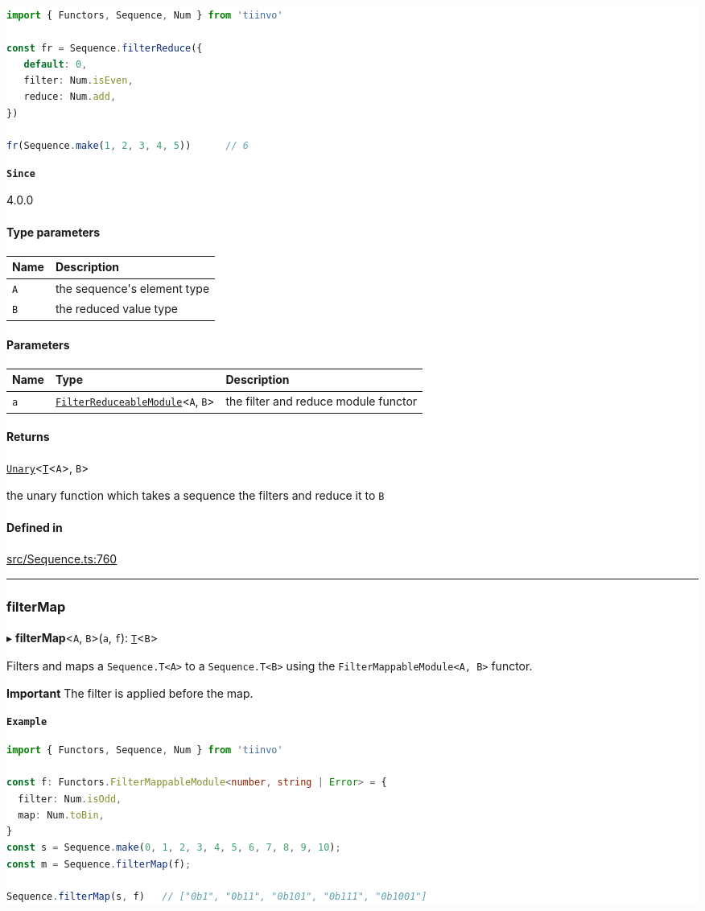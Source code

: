 ```ts
import { Functors, Sequence, Num } from 'tiinvo'

const fr = Sequence.filterReduce({
   default: 0,
   filter: Num.isEven,
   reduce: Num.add,
})

fr(Sequence.make(1, 2, 3, 4, 5))      // 6
```

**`Since`**

4.0.0

#### Type parameters

| Name | Description |
| :------ | :------ |
| `A` | the sequence's element type |
| `B` | the reduced value type |

#### Parameters

| Name | Type | Description |
| :------ | :------ | :------ |
| `a` | [`FilterReduceableModule`](Functors.md#filterreduceablemodule)<`A`, `B`\> | the filter and reduce module functor |

#### Returns

[`Unary`](Fn.md#unary)<[`T`](Sequence.md#t)<`A`\>, `B`\>

the unary function which takes a sequence the filters and reduce it to `B`

#### Defined in

[src/Sequence.ts:760](https://github.com/OctoD/tiinvo/blob/f0d2a3a/src/Sequence.ts#L760)

___

### filterMap

▸ **filterMap**<`A`, `B`\>(`a`, `f`): [`T`](Sequence.md#t)<`B`\>

Filters and maps a `Sequence.T<A>` to a `Sequence.T<B>` using the `FilterMappableModule<A, B>` functor.

**Important** The filter is applied before the map.

**`Example`**

```ts
import { Functors, Sequence, Num } from 'tiinvo'

const f: Functors.FilterMappableModule<number, string | Error> = {
  filter: Num.isOdd,
  map: Num.toBin,
}
const s = Sequence.make(0, 1, 2, 3, 4, 5, 6, 7, 8, 9, 10);
const m = Sequence.filterMap(f);

Sequence.filterMap(s, f)   // ["0b1", "0b11", "0b101", "0b111", "0b1001"]
```
